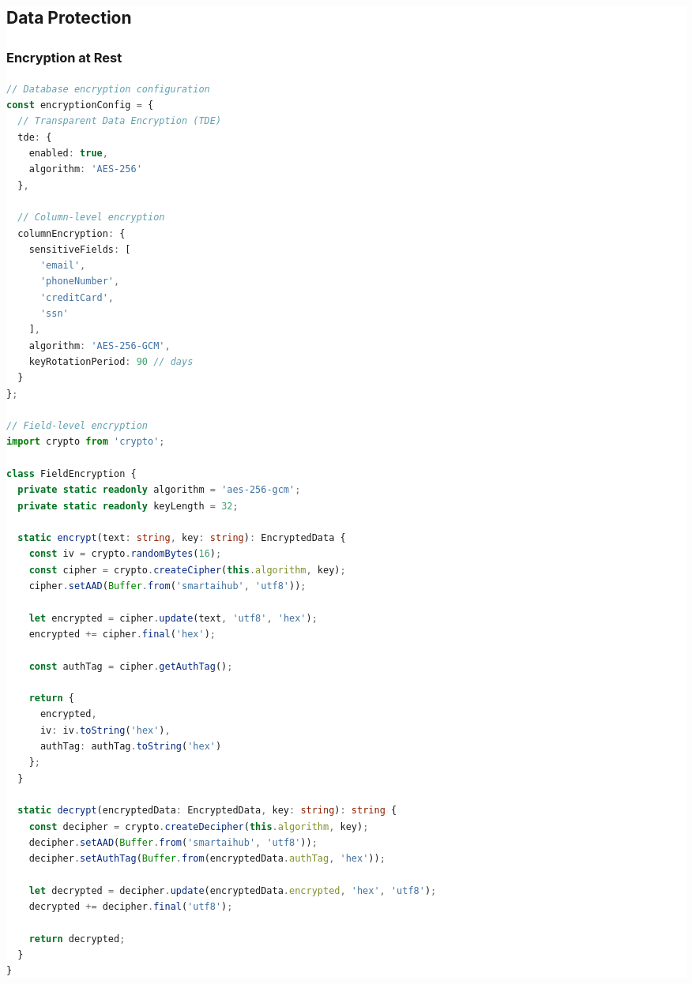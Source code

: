 ## Data Protection

### Encryption at Rest

```typescript
// Database encryption configuration
const encryptionConfig = {
  // Transparent Data Encryption (TDE)
  tde: {
    enabled: true,
    algorithm: 'AES-256'
  },
  
  // Column-level encryption
  columnEncryption: {
    sensitiveFields: [
      'email',
      'phoneNumber',
      'creditCard',
      'ssn'
    ],
    algorithm: 'AES-256-GCM',
    keyRotationPeriod: 90 // days
  }
};

// Field-level encryption
import crypto from 'crypto';

class FieldEncryption {
  private static readonly algorithm = 'aes-256-gcm';
  private static readonly keyLength = 32;
  
  static encrypt(text: string, key: string): EncryptedData {
    const iv = crypto.randomBytes(16);
    const cipher = crypto.createCipher(this.algorithm, key);
    cipher.setAAD(Buffer.from('smartaihub', 'utf8'));
    
    let encrypted = cipher.update(text, 'utf8', 'hex');
    encrypted += cipher.final('hex');
    
    const authTag = cipher.getAuthTag();
    
    return {
      encrypted,
      iv: iv.toString('hex'),
      authTag: authTag.toString('hex')
    };
  }
  
  static decrypt(encryptedData: EncryptedData, key: string): string {
    const decipher = crypto.createDecipher(this.algorithm, key);
    decipher.setAAD(Buffer.from('smartaihub', 'utf8'));
    decipher.setAuthTag(Buffer.from(encryptedData.authTag, 'hex'));
    
    let decrypted = decipher.update(encryptedData.encrypted, 'hex', 'utf8');
    decrypted += decipher.final('utf8');
    
    return decrypted;
  }
}
```
